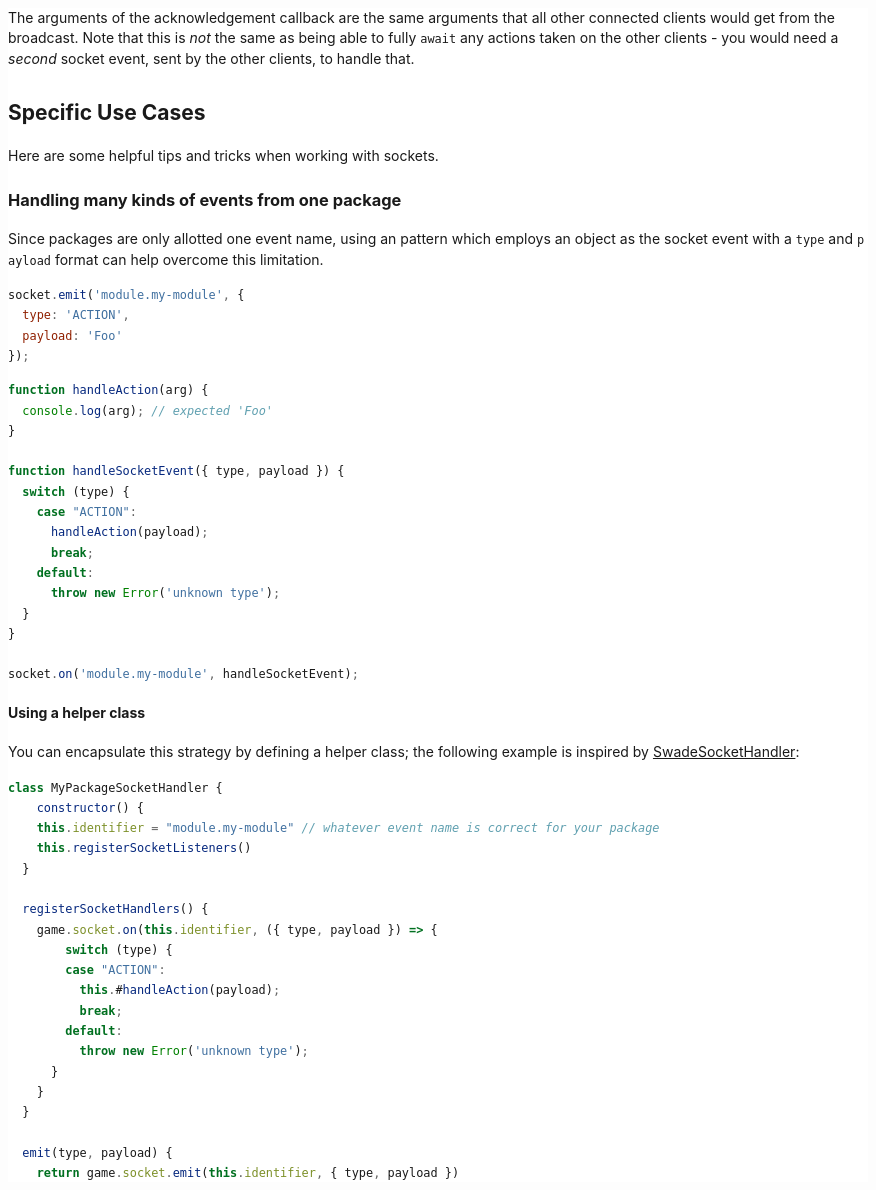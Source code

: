The arguments of the acknowledgement callback are the same arguments that all other connected clients would get from the broadcast. Note that this is *not* the same as being able to fully `await` any actions taken on the other clients - you would need a *second* socket event, sent by the other clients, to handle that.

## Specific Use Cases

Here are some helpful tips and tricks when working with sockets.

### Handling many kinds of events from one package

Since packages are only allotted one event name, using an pattern which employs an object as the socket event with a `type` and `payload` format can help overcome this limitation.

```js
socket.emit('module.my-module', {
  type: 'ACTION',
  payload: 'Foo'
});
```

```js
function handleAction(arg) {
  console.log(arg); // expected 'Foo'
}

function handleSocketEvent({ type, payload }) {
  switch (type) {
    case "ACTION":
      handleAction(payload);
      break;
    default:
      throw new Error('unknown type');
  }
}

socket.on('module.my-module', handleSocketEvent);
```

#### Using a helper class

You can encapsulate this strategy by defining a helper class; the following example is inspired by [SwadeSocketHandler](https://gitlab.com/peginc/swade/-/blob/develop/src/module/SwadeSocketHandler.ts):

```js
class MyPackageSocketHandler {
	constructor() {
  	this.identifier = "module.my-module" // whatever event name is correct for your package
    this.registerSocketListeners()
  }
  
  registerSocketHandlers() {
  	game.socket.on(this.identifier, ({ type, payload }) => {
    	switch (type) {
        case "ACTION":
          this.#handleAction(payload);
          break;
        default:
          throw new Error('unknown type');
      }
    }
  }
                   
  emit(type, payload) {
    return game.socket.emit(this.identifier, { type, payload })
```